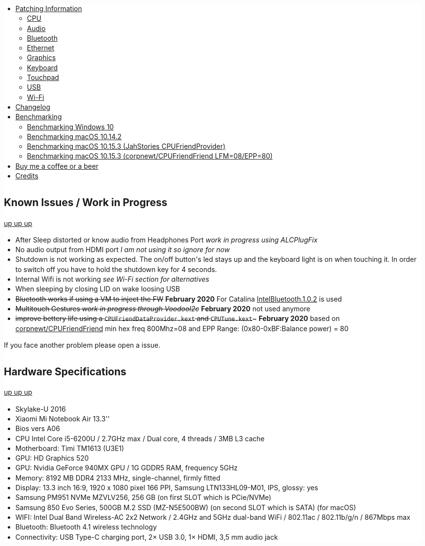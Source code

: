 - [Patching Information](#patching-information)
	- [CPU](#cpu)
	- [Audio](#audio)
	- [Bluetooth](#bluetooth)
	- [Ethernet](#ethernet)
	- [Graphics](#graphics)
	- [Keyboard](#keyboard)
	- [Touchpad](#touchpad)
	- [USB](#usb)
	- [Wi-Fi](#wi-fi)
- [Changelog](#changelog)
- [Benchmarking](#benchmarking)
	- [Benchmarking Windows 10](#benchmarking-windows-10)
	- [Benchmarking macOS 10.14.2](#benchmarking-macos-10142)
	- [Benchmarking macOS 10.15.3 \(JahStories CPUFriendProvider\)](#benchmarking-macos-10153-jahstories-cpufriendprovider)
	- [Benchmarking macOS 10.15.3 \(corpnewt/CPUFriendFriend LFM=08/EPP=80\)](#benchmarking-macos-10153-corpnewtcpufriendfriend-lfm08epp80)
- [Buy me a coffee or a beer](#buy-me-a-coffee-or-a-beer)
- [Credits](#credits)






## Known Issues / Work in Progress
[up up up](#)

* After Sleep distorted or know audio from Headphones Port *work in progress using ALCPlugFix*
* No audio output from HDMI port *I am not using it so ignore for now*
* Shutdown is not working as expected. The on/off button's led stays up and the keyboard light is on when touching it. In order to switch off you have to hold the shutdown key for 4 seconds.
* Internal Wifi is not working *see Wi-Fi section for alternatives*
* When sleeping by closing LID on wake loosing USB
* ~~Bluetooth works if using a VM to inject the FW~~ **February 2020** For Catalina [IntelBluetooth.1.0.2](https://github.com/zxystd/IntelBluetoothFirmware/releases/download/1.0.2/IntelBluetooth.zip) is used
* ~~Multitouch Gestures *work in progress through VoodooI2c*~~ **February 2020** not used anymore
* ~~improve bettery life using a `CPUFriendDataProvider.kext` and `CPUTune.kext`~~~ **February 2020** based on [corpnewt/CPUFriendFriend](https://github.com/corpnewt/CPUFriendFriend) min hex freq 800Mhz=08 and EPP Range: (0x80-0xBF:Balance power) = 80

If you face another problem please open a issue.

## Hardware Specifications
[up up up](#)

* Skylake-U 2016
* Xiaomi Mi Notebook Air 13.3''
* Bios vers A06
* CPU Intel Core i5-6200U /  2.7GHz max /  Dual core, 4 threads /  3MB L3 cache
* Motherboard: Timi TM1613 (U3E1)
* GPU: HD Graphics 520
* GPU: Nvidia GeForce 940MX GPU / 1G GDDR5 RAM, frequency 5GHz
* Memory: 8192 MB DDR4 2133 MHz, single-channel, firmly fitted
* Display: 13.3 inch 16:9, 1920 x 1080 pixel 166 PPI, Samsung LTN133HL09-M01, IPS, glossy: yes
* Samsung PM951 NVMe MZVLV256, 256 GB (on first SLOT which is PCie/NVMe)
* Samsung 850 Evo Series, 500GB M.2 SSD (MZ-N5E500BW) (on second SLOT which is SATA) (for macOS)
* WIFI: Intel Dual Band Wireless-AC 2x2 Network / 2.4GHz and 5GHz dual-band WiFi / 802.11ac / 802.11b/g/n /  867Mbps max
* Bluetooth: Bluetooth 4.1 wireless technology
* Connectivity: USB Type-C charging port, 2× USB 3.0, 1× HDMI, 3,5 mm audio jack
